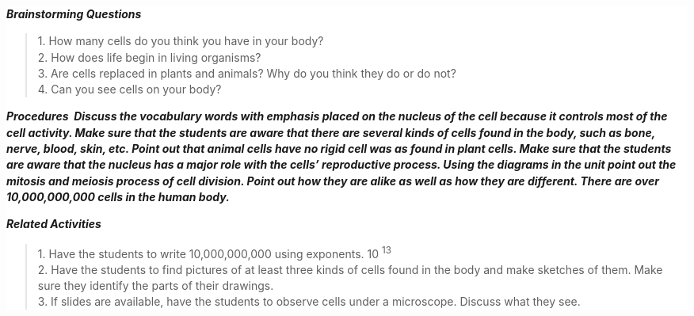 <p>
<b>
<i>
Brainstorming Questions
</i>
</b>
<br/>
</p>
<blockquote>
<dl>
<dt>
1. How many cells do you think you have in your body?
<dt>
2. How does life begin in living organisms?
<dt>
3. Are cells replaced in plants and animals? Why do you think they do or do not?
<dt>
4. Can you see cells on your body?
</dt>
</dt>
</dt>
</dt>
</dl>
</blockquote>
<p>
<b>
<i>
Procedures  Discuss the vocabulary words with emphasis placed on the nucleus of the cell because it controls most of the cell activity. Make sure that the students are aware that there are several kinds of cells found in the body, such as bone, nerve, blood, skin, etc. Point out that animal cells have no rigid cell was as found in plant cells. Make sure that the students are aware that the nucleus has a major role with the cells’ reproductive process. Using the diagrams in the unit point out the mitosis and meiosis process of cell division. Point out how they are alike as well as how they are different. There are over 10,000,000,000 cells in the human body.
</i>
</b>
<br/>
</p>
<p>
<b>
<i>
Related Activities
</i>
</b>
<br/>
</p>
<blockquote>
<dl>
<dt>
1. Have the students to write 10,000,000,000 using exponents. 10
<sup>
13
</sup>
<dt>
2. Have the students to find pictures of at least three kinds of cells found in the body and make sketches of them. Make sure they identify the parts of their drawings.
<dt>
3. If slides are available, have the students to observe cells under a microscope. Discuss what they see.
</dt>
</dt>
</dt>
</dl>
</blockquote>